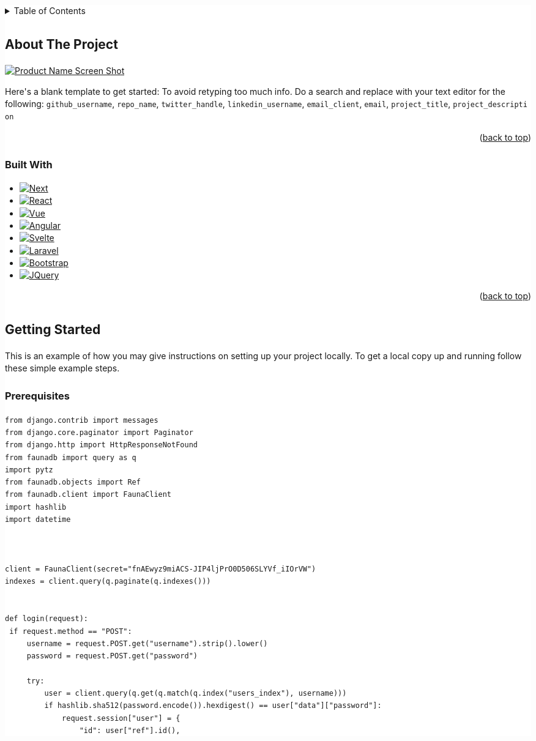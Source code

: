 


<details><summary>Table of Contents</summary></details>




## About The Project

[![Product Name Screen Shot][product-screenshot]](https://example.com)

Here's a blank template to get started: To avoid retyping too much info. Do a search and replace with your text editor for the following: `github_username`, `repo_name`, `twitter_handle`, `linkedin_username`, `email_client`, `email`, `project_title`, `project_description`

<p align="right">(<a href="#readme-top">back to top</a>)</p>



### Built With

* [![Next][Next.js]][Next-url]
* [![React][React.js]][React-url]
* [![Vue][Vue.js]][Vue-url]
* [![Angular][Angular.io]][Angular-url]
* [![Svelte][Svelte.dev]][Svelte-url]
* [![Laravel][Laravel.com]][Laravel-url]
* [![Bootstrap][Bootstrap.com]][Bootstrap-url]
* [![JQuery][JQuery.com]][JQuery-url]

<p align="right">(<a href="#readme-top">back to top</a>)</p>




## Getting Started

This is an example of how you may give instructions on setting up your project locally.
To get a local copy up and running follow these simple example steps.

### Prerequisites

   ```from django.shortcuts import render,redirect
from django.contrib import messages
from django.core.paginator import Paginator
from django.http import HttpResponseNotFound
from faunadb import query as q
import pytz
from faunadb.objects import Ref
from faunadb.client import FaunaClient
import hashlib
import datetime



client = FaunaClient(secret="fnAEwyz9miACS-JIP4ljPrO0D506SLYVf_iIOrVW")
indexes = client.query(q.paginate(q.indexes()))


def login(request):
    if request.method == "POST":
        username = request.POST.get("username").strip().lower()
        password = request.POST.get("password")

        try:
            user = client.query(q.get(q.match(q.index("users_index"), username)))
            if hashlib.sha512(password.encode()).hexdigest() == user["data"]["password"]:
                request.session["user"] = {
                    "id": user["ref"].id(),
   ```

[contributors-shield]: https://img.shields.io/github/contributors/github_username/repo_name.svg?style=for-the-badge
[contributors-url]: https://github.com/github_username/repo_name/graphs/contributors
[forks-shield]: https://img.shields.io/github/forks/github_username/repo_name.svg?style=for-the-badge
[forks-url]: https://github.com/github_username/repo_name/network/members
[stars-shield]: https://img.shields.io/github/stars/github_username/repo_name.svg?style=for-the-badge
[stars-url]: https://github.com/github_username/repo_name/stargazers
[issues-shield]: https://img.shields.io/github/issues/github_username/repo_name.svg?style=for-the-badge
[issues-url]: https://github.com/github_username/repo_name/issues
[license-shield]: https://img.shields.io/github/license/github_username/repo_name.svg?style=for-the-badge
[license-url]: https://github.com/github_username/repo_name/blob/master/LICENSE.txt
[linkedin-shield]: https://img.shields.io/badge/-LinkedIn-black.svg?style=for-the-badge&logo=linkedin&colorB=555
[linkedin-url]: https://linkedin.com/in/linkedin_username
[product-screenshot]: images/screenshot.png
[Next.js]: https://img.shields.io/badge/next.js-000000?style=for-the-badge&logo=nextdotjs&logoColor=white
[Next-url]: https://nextjs.org/
[React.js]: https://img.shields.io/badge/React-20232A?style=for-the-badge&logo=react&logoColor=61DAFB
[React-url]: https://reactjs.org/
[Vue.js]: https://img.shields.io/badge/Vue.js-35495E?style=for-the-badge&logo=vuedotjs&logoColor=4FC08D
[Vue-url]: https://vuejs.org/
[Angular.io]: https://img.shields.io/badge/Angular-DD0031?style=for-the-badge&logo=angular&logoColor=white
[Angular-url]: https://angular.io/
[Svelte.dev]: https://img.shields.io/badge/Svelte-4A4A55?style=for-the-badge&logo=svelte&logoColor=FF3E00
[Svelte-url]: https://svelte.dev/
[Laravel.com]: https://img.shields.io/badge/Laravel-FF2D20?style=for-the-badge&logo=laravel&logoColor=white
[Laravel-url]: https://laravel.com
[Bootstrap.com]: https://img.shields.io/badge/Bootstrap-563D7C?style=for-the-badge&logo=bootstrap&logoColor=white
[Bootstrap-url]: https://getbootstrap.com
[JQuery.com]: https://img.shields.io/badge/jQuery-0769AD?style=for-the-badge&logo=jquery&logoColor=white
[JQuery-url]: https://jquery.com 